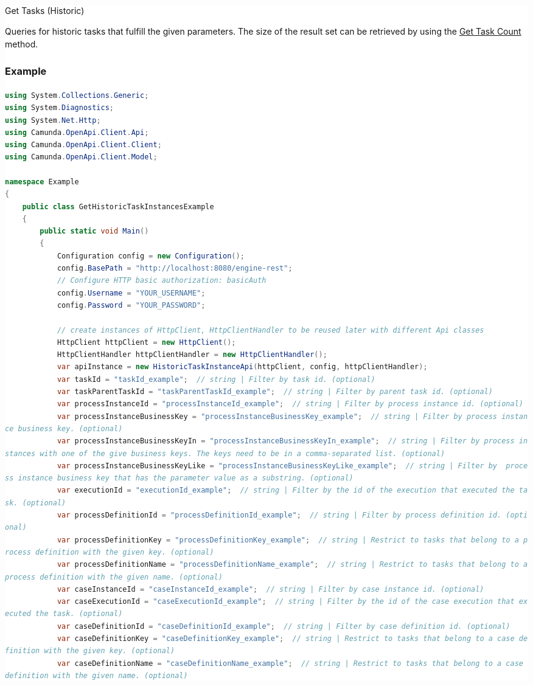 Get Tasks (Historic)

Queries for historic tasks that fulfill the given parameters. The size of the result set can be retrieved by using the [Get Task Count](https://docs.camunda.org/manual/7.21/reference/rest/history/task/get-task-query-count/) method.

### Example
```csharp
using System.Collections.Generic;
using System.Diagnostics;
using System.Net.Http;
using Camunda.OpenApi.Client.Api;
using Camunda.OpenApi.Client.Client;
using Camunda.OpenApi.Client.Model;

namespace Example
{
    public class GetHistoricTaskInstancesExample
    {
        public static void Main()
        {
            Configuration config = new Configuration();
            config.BasePath = "http://localhost:8080/engine-rest";
            // Configure HTTP basic authorization: basicAuth
            config.Username = "YOUR_USERNAME";
            config.Password = "YOUR_PASSWORD";

            // create instances of HttpClient, HttpClientHandler to be reused later with different Api classes
            HttpClient httpClient = new HttpClient();
            HttpClientHandler httpClientHandler = new HttpClientHandler();
            var apiInstance = new HistoricTaskInstanceApi(httpClient, config, httpClientHandler);
            var taskId = "taskId_example";  // string | Filter by task id. (optional) 
            var taskParentTaskId = "taskParentTaskId_example";  // string | Filter by parent task id. (optional) 
            var processInstanceId = "processInstanceId_example";  // string | Filter by process instance id. (optional) 
            var processInstanceBusinessKey = "processInstanceBusinessKey_example";  // string | Filter by process instance business key. (optional) 
            var processInstanceBusinessKeyIn = "processInstanceBusinessKeyIn_example";  // string | Filter by process instances with one of the give business keys. The keys need to be in a comma-separated list. (optional) 
            var processInstanceBusinessKeyLike = "processInstanceBusinessKeyLike_example";  // string | Filter by  process instance business key that has the parameter value as a substring. (optional) 
            var executionId = "executionId_example";  // string | Filter by the id of the execution that executed the task. (optional) 
            var processDefinitionId = "processDefinitionId_example";  // string | Filter by process definition id. (optional) 
            var processDefinitionKey = "processDefinitionKey_example";  // string | Restrict to tasks that belong to a process definition with the given key. (optional) 
            var processDefinitionName = "processDefinitionName_example";  // string | Restrict to tasks that belong to a process definition with the given name. (optional) 
            var caseInstanceId = "caseInstanceId_example";  // string | Filter by case instance id. (optional) 
            var caseExecutionId = "caseExecutionId_example";  // string | Filter by the id of the case execution that executed the task. (optional) 
            var caseDefinitionId = "caseDefinitionId_example";  // string | Filter by case definition id. (optional) 
            var caseDefinitionKey = "caseDefinitionKey_example";  // string | Restrict to tasks that belong to a case definition with the given key. (optional) 
            var caseDefinitionName = "caseDefinitionName_example";  // string | Restrict to tasks that belong to a case definition with the given name. (optional) 
```